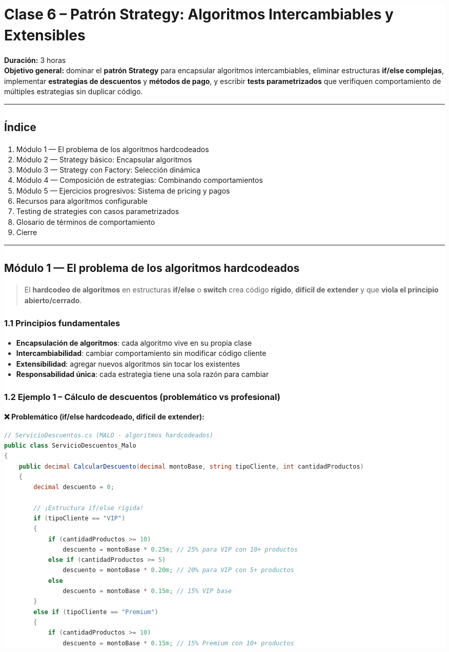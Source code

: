 # Clase 6 – Patrón Strategy: Algoritmos Intercambiables y Extensibles

**Duración:** 3 horas  
**Objetivo general:** dominar el **patrón Strategy** para encapsular algoritmos intercambiables, eliminar estructuras **if/else complejas**, implementar **estrategias de descuentos** y **métodos de pago**, y escribir **tests parametrizados** que verifiquen comportamiento de múltiples estrategias sin duplicar código.

---

## Índice

1. Módulo 1 — El problema de los algoritmos hardcodeados
2. Módulo 2 — Strategy básico: Encapsular algoritmos
3. Módulo 3 — Strategy con Factory: Selección dinámica
4. Módulo 4 — Composición de estrategias: Combinando comportamientos
5. Módulo 5 — Ejercicios progresivos: Sistema de pricing y pagos
6. Recursos para algoritmos configurable
7. Testing de strategies con casos parametrizados
8. Glosario de términos de comportamiento
9. Cierre

---

## Módulo 1 — El problema de los algoritmos hardcodeados

> El **hardcodeo de algoritmos** en estructuras **if/else** o **switch** crea código **rígido**, **difícil de extender** y que **viola el principio abierto/cerrado**.

### 1.1 Principios fundamentales

* **Encapsulación de algoritmos**: cada algoritmo vive en su propia clase
* **Intercambiabilidad**: cambiar comportamiento sin modificar código cliente
* **Extensibilidad**: agregar nuevos algoritmos sin tocar los existentes
* **Responsabilidad única**: cada estrategia tiene una sola razón para cambiar

### 1.2 Ejemplo 1 – Cálculo de descuentos (problemático vs profesional)

**❌ Problemático (if/else hardcodeado, difícil de extender):**

```csharp
// ServicioDescuentos.cs (MALO - algoritmos hardcodeados)
public class ServicioDescuentos_Malo
{
    public decimal CalcularDescuento(decimal montoBase, string tipoCliente, int cantidadProductos)
    {
        decimal descuento = 0;
        
        // ¡Estructura if/else rígida!
        if (tipoCliente == "VIP")
        {
            if (cantidadProductos >= 10)
                descuento = montoBase * 0.25m; // 25% para VIP con 10+ productos
            else if (cantidadProductos >= 5)
                descuento = montoBase * 0.20m; // 20% para VIP con 5+ productos  
            else
                descuento = montoBase * 0.15m; // 15% VIP base
        }
        else if (tipoCliente == "Premium")
        {
            if (cantidadProductos >= 10)
                descuento = montoBase * 0.15m; // 15% Premium con 10+ productos
```